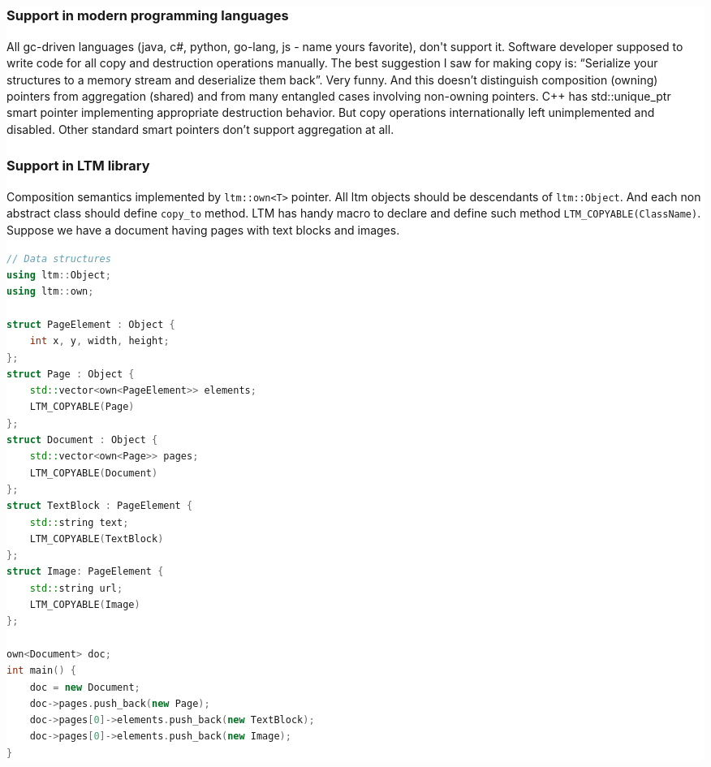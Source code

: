 ### Support in modern programming languages

All gc-driven languages (java,  c#, python, go-lang, js - name yours favorite), don't support it. Software developer supposed to write code for all copy and destruction operations manually. The best suggestion I saw for making copy is: “Serialize your structures to a memory stream and deserialize them back”. Very funny. And this doesn’t distinguish composition (owning) pointers from aggregation (shared) and from many entangled cases involving non-owning pointers. 
C++ has std::unique_ptr smart pointer implementing appropriate destruction behavior. But copy operations internationally left unimplemented and disabled. Other standard smart pointers don’t support aggregation at all.

### Support in LTM library

Composition semantics implemented by `ltm::own<T>` pointer.
All ltm objects should be descendants of `ltm::Object`. And each non abstract class should define `copy_to` method. LTM has handy macro to declare and define such method `LTM_COPYABLE(ClassName)`.
Suppose we have a document having pages with text blocks and images.

```C++
// Data structures
using ltm::Object;
using ltm::own;

struct PageElement : Object {
    int x, y, width, height; 
};
struct Page : Object {
    std::vector<own<PageElement>> elements;
    LTM_COPYABLE(Page)
};
struct Document : Object {
    std::vector<own<Page>> pages;
    LTM_COPYABLE(Document)
};
struct TextBlock : PageElement {
    std::string text; 
    LTM_COPYABLE(TextBlock)
};
struct Image: PageElement {
    std::string url; 
    LTM_COPYABLE(Image)
};

own<Document> doc;
int main() {
    doc = new Document;
    doc->pages.push_back(new Page);
    doc->pages[0]->elements.push_back(new TextBlock);
    doc->pages[0]->elements.push_back(new Image);
}
```
